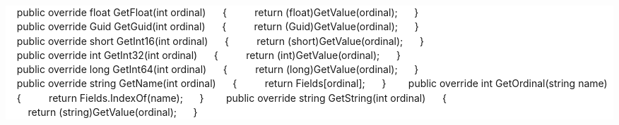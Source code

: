 &nbsp;&nbsp;&nbsp;&nbsp;<span class="cs__keyword">public</span>&nbsp;<span class="cs__keyword">override</span>&nbsp;<span class="cs__keyword">float</span>&nbsp;GetFloat(<span class="cs__keyword">int</span>&nbsp;ordinal)&nbsp;
&nbsp;&nbsp;&nbsp;&nbsp;{&nbsp;
&nbsp;&nbsp;&nbsp;&nbsp;&nbsp;&nbsp;&nbsp;&nbsp;<span class="cs__keyword">return</span>&nbsp;(<span class="cs__keyword">float</span>)GetValue(ordinal);&nbsp;
&nbsp;&nbsp;&nbsp;&nbsp;}&nbsp;
&nbsp;
&nbsp;&nbsp;&nbsp;&nbsp;<span class="cs__keyword">public</span>&nbsp;<span class="cs__keyword">override</span>&nbsp;Guid&nbsp;GetGuid(<span class="cs__keyword">int</span>&nbsp;ordinal)&nbsp;
&nbsp;&nbsp;&nbsp;&nbsp;{&nbsp;
&nbsp;&nbsp;&nbsp;&nbsp;&nbsp;&nbsp;&nbsp;&nbsp;<span class="cs__keyword">return</span>&nbsp;(Guid)GetValue(ordinal);&nbsp;
&nbsp;&nbsp;&nbsp;&nbsp;}&nbsp;
&nbsp;
&nbsp;&nbsp;&nbsp;&nbsp;<span class="cs__keyword">public</span>&nbsp;<span class="cs__keyword">override</span>&nbsp;<span class="cs__keyword">short</span>&nbsp;GetInt16(<span class="cs__keyword">int</span>&nbsp;ordinal)&nbsp;
&nbsp;&nbsp;&nbsp;&nbsp;{&nbsp;
&nbsp;&nbsp;&nbsp;&nbsp;&nbsp;&nbsp;&nbsp;&nbsp;<span class="cs__keyword">return</span>&nbsp;(<span class="cs__keyword">short</span>)GetValue(ordinal);&nbsp;
&nbsp;&nbsp;&nbsp;&nbsp;}&nbsp;
&nbsp;
&nbsp;&nbsp;&nbsp;&nbsp;<span class="cs__keyword">public</span>&nbsp;<span class="cs__keyword">override</span>&nbsp;<span class="cs__keyword">int</span>&nbsp;GetInt32(<span class="cs__keyword">int</span>&nbsp;ordinal)&nbsp;
&nbsp;&nbsp;&nbsp;&nbsp;{&nbsp;
&nbsp;&nbsp;&nbsp;&nbsp;&nbsp;&nbsp;&nbsp;&nbsp;<span class="cs__keyword">return</span>&nbsp;(<span class="cs__keyword">int</span>)GetValue(ordinal);&nbsp;
&nbsp;&nbsp;&nbsp;&nbsp;}&nbsp;
&nbsp;
&nbsp;&nbsp;&nbsp;&nbsp;<span class="cs__keyword">public</span>&nbsp;<span class="cs__keyword">override</span>&nbsp;<span class="cs__keyword">long</span>&nbsp;GetInt64(<span class="cs__keyword">int</span>&nbsp;ordinal)&nbsp;
&nbsp;&nbsp;&nbsp;&nbsp;{&nbsp;
&nbsp;&nbsp;&nbsp;&nbsp;&nbsp;&nbsp;&nbsp;&nbsp;<span class="cs__keyword">return</span>&nbsp;(<span class="cs__keyword">long</span>)GetValue(ordinal);&nbsp;
&nbsp;&nbsp;&nbsp;&nbsp;}&nbsp;
&nbsp;
&nbsp;&nbsp;&nbsp;&nbsp;<span class="cs__keyword">public</span>&nbsp;<span class="cs__keyword">override</span>&nbsp;<span class="cs__keyword">string</span>&nbsp;GetName(<span class="cs__keyword">int</span>&nbsp;ordinal)&nbsp;
&nbsp;&nbsp;&nbsp;&nbsp;{&nbsp;
&nbsp;&nbsp;&nbsp;&nbsp;&nbsp;&nbsp;&nbsp;&nbsp;<span class="cs__keyword">return</span>&nbsp;Fields[ordinal];&nbsp;
&nbsp;&nbsp;&nbsp;&nbsp;}&nbsp;
&nbsp;
&nbsp;&nbsp;&nbsp;&nbsp;<span class="cs__keyword">public</span>&nbsp;<span class="cs__keyword">override</span>&nbsp;<span class="cs__keyword">int</span>&nbsp;GetOrdinal(<span class="cs__keyword">string</span>&nbsp;name)&nbsp;
&nbsp;&nbsp;&nbsp;&nbsp;{&nbsp;
&nbsp;&nbsp;&nbsp;&nbsp;&nbsp;&nbsp;&nbsp;&nbsp;<span class="cs__keyword">return</span>&nbsp;Fields.IndexOf(name);&nbsp;
&nbsp;&nbsp;&nbsp;&nbsp;}&nbsp;
&nbsp;
&nbsp;&nbsp;&nbsp;&nbsp;<span class="cs__keyword">public</span>&nbsp;<span class="cs__keyword">override</span>&nbsp;<span class="cs__keyword">string</span>&nbsp;GetString(<span class="cs__keyword">int</span>&nbsp;ordinal)&nbsp;
&nbsp;&nbsp;&nbsp;&nbsp;{&nbsp;
&nbsp;&nbsp;&nbsp;&nbsp;&nbsp;&nbsp;&nbsp;&nbsp;<span class="cs__keyword">return</span>&nbsp;(<span class="cs__keyword">string</span>)GetValue(ordinal);&nbsp;
&nbsp;&nbsp;&nbsp;&nbsp;}&nbsp;
&nbsp;